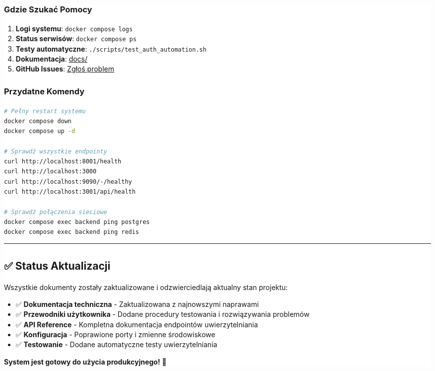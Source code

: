 ### Gdzie Szukać Pomocy
1. **Logi systemu**: `docker compose logs`
2. **Status serwisów**: `docker compose ps`
3. **Testy automatyczne**: `./scripts/test_auth_automation.sh`
4. **Dokumentacja**: [docs/](TOC.md)
5. **GitHub Issues**: [Zgłoś problem](https://github.com/your-repo/issues)

### Przydatne Komendy
```bash
# Pełny restart systemu
docker compose down
docker compose up -d

# Sprawdź wszystkie endpointy
curl http://localhost:8001/health
curl http://localhost:3000
curl http://localhost:9090/-/healthy
curl http://localhost:3001/api/health

# Sprawdź połączenia sieciowe
docker compose exec backend ping postgres
docker compose exec backend ping redis
```

---

## ✅ Status Aktualizacji

Wszystkie dokumenty zostały zaktualizowane i odzwierciedlają aktualny stan projektu:

- ✅ **Dokumentacja techniczna** - Zaktualizowana z najnowszymi naprawami
- ✅ **Przewodniki użytkownika** - Dodane procedury testowania i rozwiązywania problemów
- ✅ **API Reference** - Kompletna dokumentacja endpointów uwierzytelniania
- ✅ **Konfiguracja** - Poprawione porty i zmienne środowiskowe
- ✅ **Testowanie** - Dodane automatyczne testy uwierzytelniania

**System jest gotowy do użycia produkcyjnego!** 🚀 
